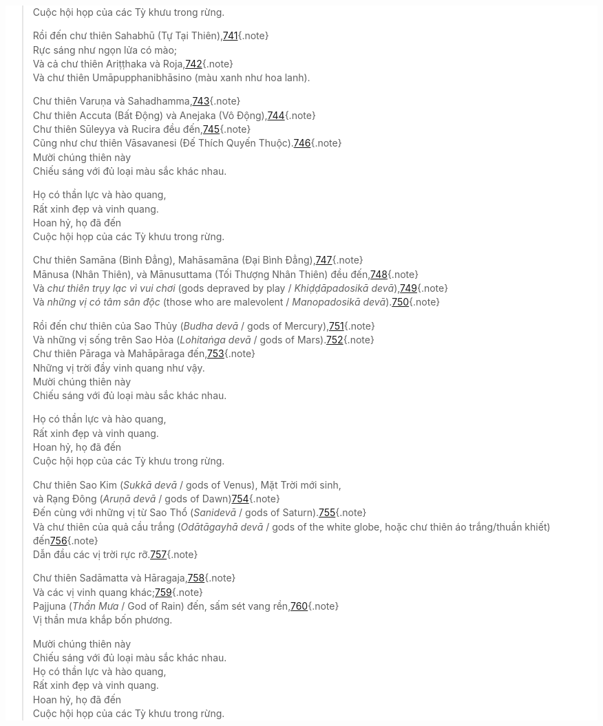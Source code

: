 > Cuộc hội họp của các Tỳ khưu trong rừng.
>
> Rồi đến chư thiên Sahabhū (Tự Tại Thiên),[741](/kinhtruongbo/sujato-vi/notes/20#741){.note}\
> Rực sáng như ngọn lửa có mào;\
> Và cả chư thiên Ariṭṭhaka và Roja,[742](/kinhtruongbo/sujato-vi/notes/20#742){.note}\
> Và chư thiên Umāpupphanibhāsino (màu xanh như hoa lanh).
>
> Chư thiên Varuṇa và Sahadhamma,[743](/kinhtruongbo/sujato-vi/notes/20#743){.note}\
> Chư thiên Accuta (Bất Động) và Anejaka (Vô Động),[744](/kinhtruongbo/sujato-vi/notes/20#744){.note}\
> Chư thiên Sūleyya và Rucira đều đến,[745](/kinhtruongbo/sujato-vi/notes/20#745){.note}\
> Cũng như chư thiên Vāsavanesi (Đế Thích Quyến Thuộc).[746](/kinhtruongbo/sujato-vi/notes/20#746){.note}\
> Mười chúng thiên này\
> Chiếu sáng với đủ loại màu sắc khác nhau.
>
> Họ có thần lực và hào quang,\
> Rất xinh đẹp và vinh quang.\
> Hoan hỷ, họ đã đến\
> Cuộc hội họp của các Tỳ khưu trong rừng.
>
> Chư thiên Samāna (Bình Đẳng), Mahāsamāna (Đại Bình Đẳng),[747](/kinhtruongbo/sujato-vi/notes/20#747){.note}\
> Mānusa (Nhân Thiên), và Mānusuttama (Tối Thượng Nhân Thiên) đều đến,[748](/kinhtruongbo/sujato-vi/notes/20#748){.note}\
> Và *chư thiên trụy lạc vì vui chơi* (gods depraved by play / *Khiḍḍāpadosikā devā*),[749](/kinhtruongbo/sujato-vi/notes/20#749){.note}\
> Và *những vị có tâm sân độc* (those who are malevolent / *Manopadosikā devā*).[750](/kinhtruongbo/sujato-vi/notes/20#750){.note}
>
> Rồi đến chư thiên của Sao Thủy (*Budha devā* / gods of Mercury),[751](/kinhtruongbo/sujato-vi/notes/20#751){.note}\
> Và những vị sống trên Sao Hỏa (*Lohitaṅga devā* / gods of Mars).[752](/kinhtruongbo/sujato-vi/notes/20#752){.note}\
> Chư thiên Pāraga và Mahāpāraga đến,[753](/kinhtruongbo/sujato-vi/notes/20#753){.note}\
> Những vị trời đầy vinh quang như vậy.\
> Mười chúng thiên này\
> Chiếu sáng với đủ loại màu sắc khác nhau.
>
> Họ có thần lực và hào quang,\
> Rất xinh đẹp và vinh quang.\
> Hoan hỷ, họ đã đến\
> Cuộc hội họp của các Tỳ khưu trong rừng.
>
> Chư thiên Sao Kim (*Sukkā devā* / gods of Venus), Mặt Trời mới sinh,\
> và Rạng Đông (*Aruṇā devā* / gods of Dawn)[754](/kinhtruongbo/sujato-vi/notes/20#754){.note}\
> Đến cùng với những vị từ Sao Thổ (*Sanidevā* / gods of Saturn).[755](/kinhtruongbo/sujato-vi/notes/20#755){.note}\
> Và chư thiên của quả cầu trắng (*Odātāgayhā devā* / gods of the white globe, hoặc chư thiên áo trắng/thuần khiết) đến[756](/kinhtruongbo/sujato-vi/notes/20#756){.note}\
> Dẫn đầu các vị trời rực rỡ.[757](/kinhtruongbo/sujato-vi/notes/20#757){.note}
>
> Chư thiên Sadāmatta và Hāragaja,[758](/kinhtruongbo/sujato-vi/notes/20#758){.note}\
> Và các vị vinh quang khác;[759](/kinhtruongbo/sujato-vi/notes/20#759){.note}\
> Pajjuna (*Thần Mưa* / God of Rain) đến, sấm sét vang rền,[760](/kinhtruongbo/sujato-vi/notes/20#760){.note}\
> Vị thần mưa khắp bốn phương.
>
> Mười chúng thiên này\
> Chiếu sáng với đủ loại màu sắc khác nhau.\
> Họ có thần lực và hào quang,\
> Rất xinh đẹp và vinh quang.\
> Hoan hỷ, họ đã đến\
> Cuộc hội họp của các Tỳ khưu trong rừng.